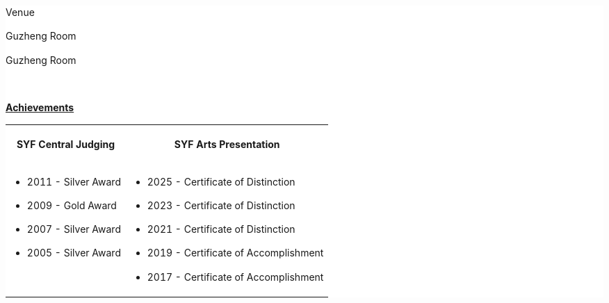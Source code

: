 <th rowspan="1" colspan="1">
<p>Venue</p>
</th>
<td rowspan="1" colspan="1">
<p>Guzheng Room</p>
</td>
<td rowspan="1" colspan="1">
<p>Guzheng Room</p>
</td>
</tr>
</tbody>
</table>
<p>
<br>
</p>
<p><strong><u>Achievements</u></strong>
</p>
<table style="minWidth: 50px">
<colgroup>
<col>
<col>
</colgroup>
<tbody>
<tr>
<th rowspan="1" colspan="1">
<p>SYF Central Judging</p>
</th>
<th rowspan="1" colspan="1">
<p>SYF Arts Presentation</p>
</th>
</tr>
<tr>
<td rowspan="1" colspan="1">
<ul data-tight="true" class="tight">
<li>
<p>2011 - Silver Award</p>
</li>
<li>
<p>2009 - Gold Award</p>
</li>
<li>
<p>2007 - Silver Award</p>
</li>
<li>
<p>2005 - Silver Award</p>
</li>
</ul>
</td>
<td rowspan="1" colspan="1">
<ul data-tight="true" class="tight">
<li>
<p>2025 - Certificate of Distinction</p>
</li>
<li>
<p>2023 - Certificate of Distinction</p>
</li>
<li>
<p>2021 - Certificate of Distinction</p>
</li>
<li>
<p>2019 - Certificate of Accomplishment</p>
</li>
<li>
<p>2017 - Certificate of Accomplishment</p>